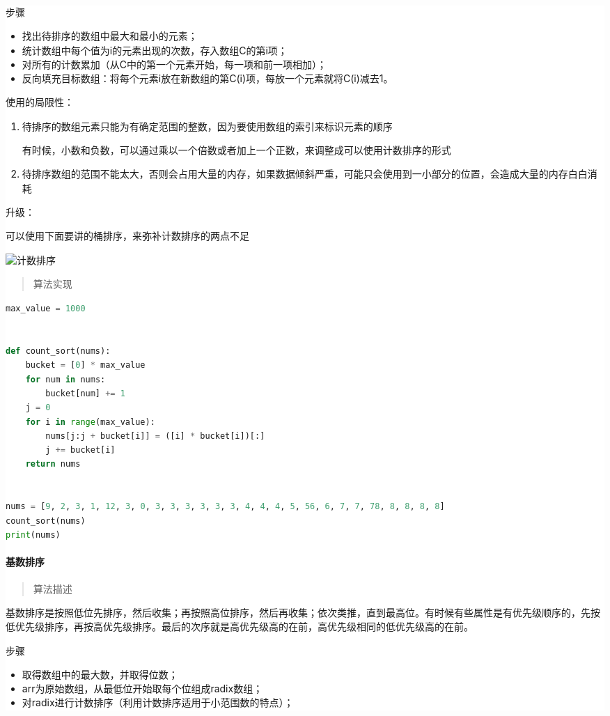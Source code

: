 步骤

- 找出待排序的数组中最大和最小的元素；
- 统计数组中每个值为i的元素出现的次数，存入数组C的第i项；
- 对所有的计数累加（从C中的第一个元素开始，每一项和前一项相加）；
- 反向填充目标数组：将每个元素i放在新数组的第C(i)项，每放一个元素就将C(i)减去1。

使用的局限性：

1. 待排序的数组元素只能为有确定范围的整数，因为要使用数组的索引来标识元素的顺序

   有时候，小数和负数，可以通过乘以一个倍数或者加上一个正数，来调整成可以使用计数排序的形式

2. 待排序数组的范围不能太大，否则会占用大量的内存，如果数据倾斜严重，可能只会使用到一小部分的位置，会造成大量的内存白白消耗

升级：

可以使用下面要讲的桶排序，来弥补计数排序的两点不足

![计数排序](/images/%E8%AE%A1%E6%95%B0%E6%8E%92%E5%BA%8F.png)

> 算法实现

```python
max_value = 1000


def count_sort(nums):
    bucket = [0] * max_value
    for num in nums:
        bucket[num] += 1
    j = 0
    for i in range(max_value):
        nums[j:j + bucket[i]] = ([i] * bucket[i])[:]
        j += bucket[i]
    return nums


nums = [9, 2, 3, 1, 12, 3, 0, 3, 3, 3, 3, 3, 3, 4, 4, 4, 5, 56, 6, 7, 7, 78, 8, 8, 8, 8]
count_sort(nums)
print(nums)
```





#### 基数排序

> 算法描述

基数排序是按照低位先排序，然后收集；再按照高位排序，然后再收集；依次类推，直到最高位。有时候有些属性是有优先级顺序的，先按低优先级排序，再按高优先级排序。最后的次序就是高优先级高的在前，高优先级相同的低优先级高的在前。

步骤

- 取得数组中的最大数，并取得位数；
- arr为原始数组，从最低位开始取每个位组成radix数组；
- 对radix进行计数排序（利用计数排序适用于小范围数的特点）；
